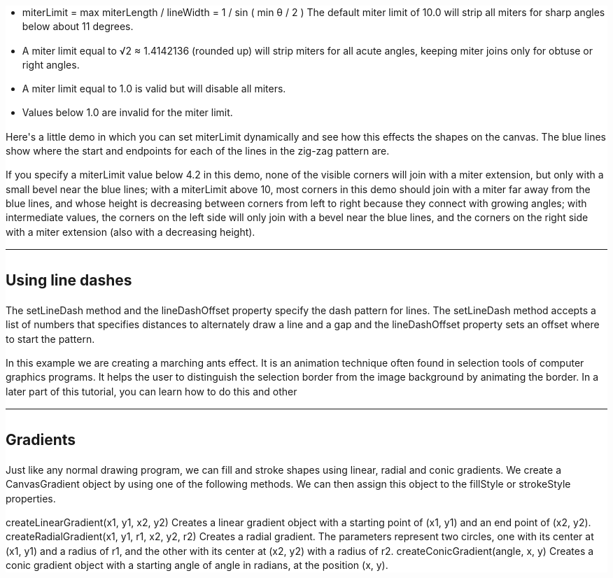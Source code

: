* miterLimit = max miterLength / lineWidth = 1 / sin ( min θ / 2 )
The default miter limit of 10.0 will strip all miters for sharp angles below about 11 degrees.

* A miter limit equal to √2 ≈ 1.4142136 (rounded up) will strip miters for all acute angles, keeping miter joins only for  obtuse or right angles.

* A miter limit equal to 1.0 is valid but will disable all miters.

* Values below 1.0 are invalid for the miter limit.

Here's a little demo in which you can set miterLimit dynamically and see how this effects the shapes on the canvas. The blue lines show where the start and endpoints for each of the lines in the zig-zag pattern are.

If you specify a miterLimit value below 4.2 in this demo, none of the visible corners will join with a miter extension, but only with a small bevel near the blue lines; with a miterLimit above 10, most corners in this demo should join with a miter far away from the blue lines, and whose height is decreasing between corners from left to right because they connect with growing angles; with intermediate values, the corners on the left side will only join with a bevel near the blue lines, and the corners on the right side with a miter extension (also with a decreasing height).


-----

## Using line dashes

The setLineDash method and the lineDashOffset property specify the dash pattern for lines. The setLineDash method accepts a list of numbers that specifies distances to alternately draw a line and a gap and the lineDashOffset property sets an offset where to start the pattern.

In this example we are creating a marching ants effect. It is an animation technique often found in selection tools of computer graphics programs. It helps the user to distinguish the selection border from the image background by animating the border. In a later part of this tutorial, you can learn how to do this and other

-----

## Gradients

Just like any normal drawing program, we can fill and stroke shapes using linear, radial and conic gradients. We create a CanvasGradient object by using one of the following methods. We can then assign this object to the fillStyle or strokeStyle properties.

createLinearGradient(x1, y1, x2, y2)
Creates a linear gradient object with a starting point of (x1, y1) and an end point of (x2, y2).
createRadialGradient(x1, y1, r1, x2, y2, r2)
Creates a radial gradient. The parameters represent two circles, one with its center at (x1, y1) and a radius of r1, and the other with its center at (x2, y2) with a radius of r2.
createConicGradient(angle, x, y)
Creates a conic gradient object with a starting angle of angle in radians, at the position (x, y).
